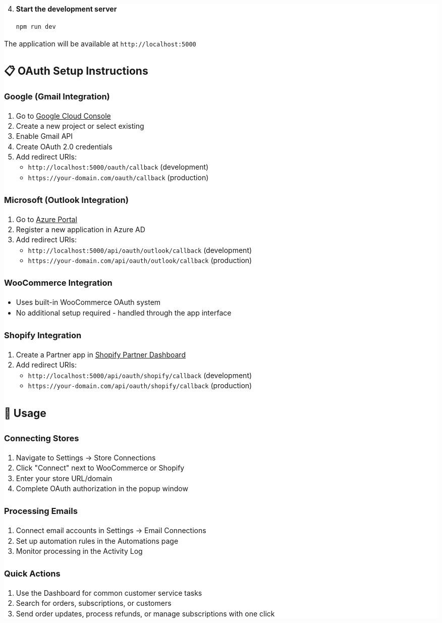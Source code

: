 4. **Start the development server**
   ```bash
   npm run dev
   ```

The application will be available at `http://localhost:5000`

## 📋 OAuth Setup Instructions

### Google (Gmail Integration)
1. Go to [Google Cloud Console](https://console.cloud.google.com)
2. Create a new project or select existing
3. Enable Gmail API
4. Create OAuth 2.0 credentials
5. Add redirect URIs:
   - `http://localhost:5000/oauth/callback` (development)
   - `https://your-domain.com/oauth/callback` (production)

### Microsoft (Outlook Integration)
1. Go to [Azure Portal](https://portal.azure.com)
2. Register a new application in Azure AD
3. Add redirect URIs:
   - `http://localhost:5000/api/oauth/outlook/callback` (development)
   - `https://your-domain.com/api/oauth/outlook/callback` (production)

### WooCommerce Integration
- Uses built-in WooCommerce OAuth system
- No additional setup required - handled through the app interface

### Shopify Integration
1. Create a Partner app in [Shopify Partner Dashboard](https://partners.shopify.com)
2. Add redirect URIs:
   - `http://localhost:5000/api/oauth/shopify/callback` (development)
   - `https://your-domain.com/api/oauth/shopify/callback` (production)

## 🎯 Usage

### Connecting Stores
1. Navigate to Settings → Store Connections
2. Click "Connect" next to WooCommerce or Shopify
3. Enter your store URL/domain
4. Complete OAuth authorization in the popup window

### Processing Emails
1. Connect email accounts in Settings → Email Connections
2. Set up automation rules in the Automations page
3. Monitor processing in the Activity Log

### Quick Actions
1. Use the Dashboard for common customer service tasks
2. Search for orders, subscriptions, or customers
3. Send order updates, process refunds, or manage subscriptions with one click
